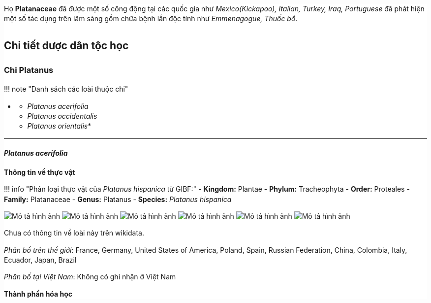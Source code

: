 Họ **Platanaceae** đã được một số công động tại các quốc gia như *Mexico(Kickapoo), Italian, Turkey, Iraq, Portuguese* đã phát hiện một số tác dụng trên lâm sàng gồm chữa bệnh lẫn độc tính như *Emmenagogue, Thuốc bổ*.

## Chi tiết dược dân tộc học


### Chi Platanus

!!! note "Danh sách các loài thuộc chi"
    
*	 - *Platanus acerifolia*
	 - *Platanus occidentalis*
	 - *Platanus orientalis**

---      
#### *Platanus acerifolia*
**Thông tin về thực vật**

!!! info "Phân loại thực vật của *Platanus hispanica* từ GIBF:"
    - **Kingdom:** Plantae
    - **Phylum:** Tracheophyta
    - **Order:** Proteales
    - **Family:** Platanaceae
    - **Genus:** Platanus
    - **Species:** *Platanus hispanica*

<img src="https://observation.org/photos/56575096.jpg" alt="Mô tả hình ảnh" width="100" height="100">
<img src="https://observation.org/photos/56575095.jpg" alt="Mô tả hình ảnh" width="100" height="100">
<img src="https://observation.org/photos/56575985.jpg" alt="Mô tả hình ảnh" width="100" height="100">
<img src="https://observation.org/photos/56575986.jpg" alt="Mô tả hình ảnh" width="100" height="100">
<img src="https://observation.org/photos/56575987.jpg" alt="Mô tả hình ảnh" width="100" height="100">
<img src="http://mam.ansp.org/image/CM/Fullsize/550/CM550427.jpg" alt="Mô tả hình ảnh" width="100" height="100"> 

Chưa có thông tin về loài này trên wikidata.

*Phân bố trên thế giới*: France, Germany, United States of America, Poland, Spain, Russian Federation, China, Colombia, Italy, Ecuador, Japan, Brazil

*Phân bố tại Việt Nam*: Không có ghi nhận ở Việt Nam

**Thành phần hóa học**
        
